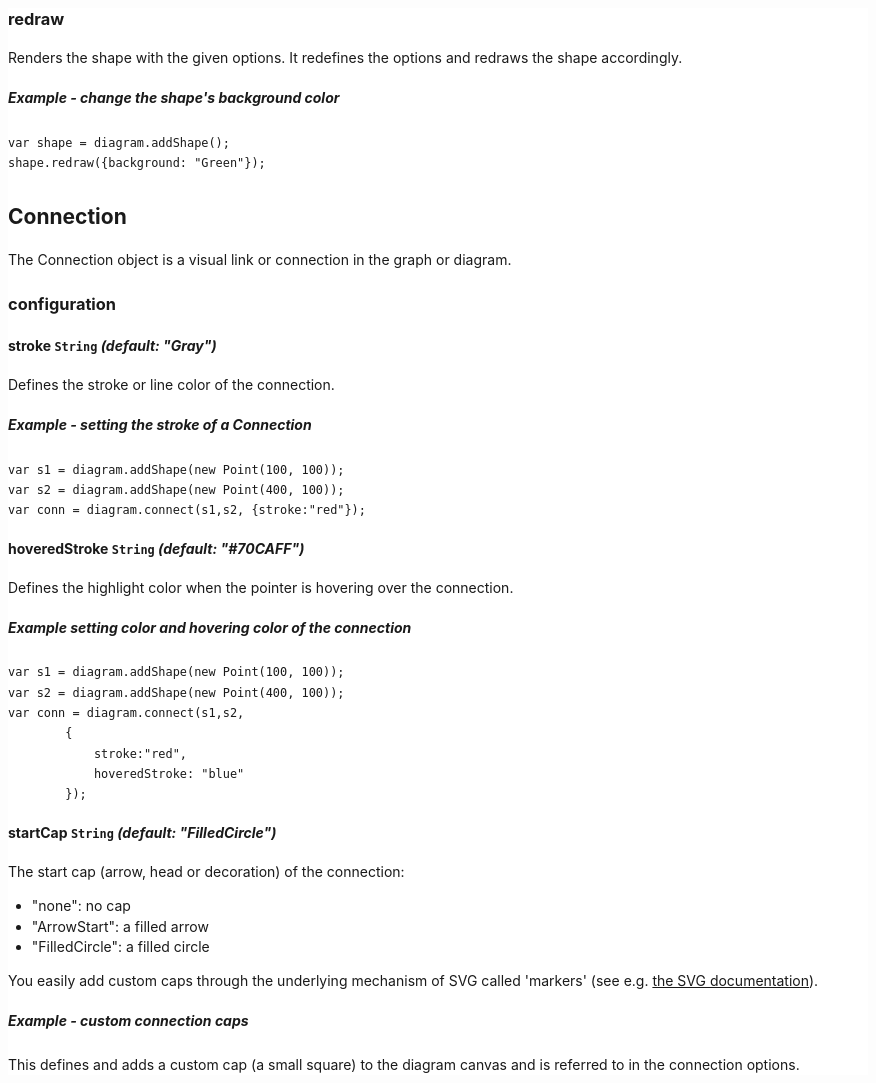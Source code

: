 ### redraw

Renders the shape with the given options. It redefines the options and redraws the shape accordingly.

##### Example - change the shape's background color

	var shape = diagram.addShape();
	shape.redraw({background: "Green"});

## Connection

The Connection object is a visual link or connection in the graph or diagram.

### configuration

#### stroke `String` *(default: "Gray")*

Defines the stroke or line color of the connection.

##### Example - setting the stroke of a Connection

	var s1 = diagram.addShape(new Point(100, 100));
    var s2 = diagram.addShape(new Point(400, 100));
    var conn = diagram.connect(s1,s2, {stroke:"red"});

#### hoveredStroke `String` *(default: "#70CAFF")*

Defines the highlight color when the pointer is hovering over the connection. 

##### Example setting color and hovering color of the connection

	var s1 = diagram.addShape(new Point(100, 100));
    var s2 = diagram.addShape(new Point(400, 100));
    var conn = diagram.connect(s1,s2,
            {
                stroke:"red",
                hoveredStroke: "blue"
            });

#### startCap `String` *(default: "FilledCircle")*

The start cap (arrow, head or decoration) of the connection:

* "none": no cap
* "ArrowStart": a filled arrow
* "FilledCircle": a filled circle

You easily add custom caps through the underlying mechanism of SVG called 'markers' (see e.g. [the SVG documentation](http://www.w3.org/TR/SVG/painting.html "SVG markers.")).

##### Example - custom connection caps

This defines and adds a custom cap (a small square) to the diagram canvas and is referred to in the connection options.
